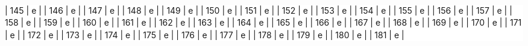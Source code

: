 | 145 | e               |
| 146 | e               |
| 147 | e               |
| 148 | e               |
| 149 | e               |
| 150 | e               |
| 151 | e               |
| 152 | e               |
| 153 | e               |
| 154 | e               |
| 155 | e               |
| 156 | e               |
| 157 | e               |
| 158 | e               |
| 159 | e               |
| 160 | e               |
| 161 | e               |
| 162 | e               |
| 163 | e               |
| 164 | e               |
| 165 | e               |
| 166 | e               |
| 167 | e               |
| 168 | e               |
| 169 | e               |
| 170 | e               |
| 171 | e               |
| 172 | e               |
| 173 | e               |
| 174 | e               |
| 175 | e               |
| 176 | e               |
| 177 | e               |
| 178 | e               |
| 179 | e               |
| 180 | e               |
| 181 | e               |
